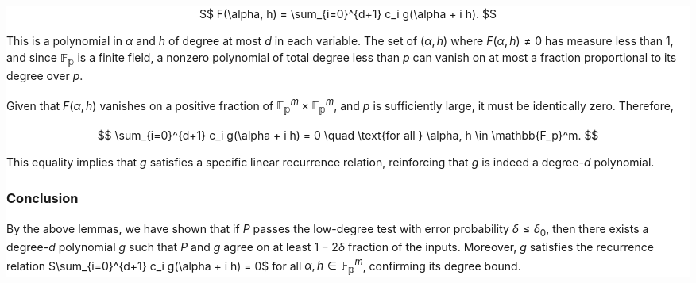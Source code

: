 $$
F(\alpha, h) = \sum_{i=0}^{d+1} c_i g(\alpha + i h).
$$

This is a polynomial in $\alpha$ and $h$ of degree at most $d$ in each variable. The set of $(\alpha, h)$ where $F(\alpha, h) \neq 0$ has measure less than 1, and since $\mathbb{F_p}$ is a finite field, a nonzero polynomial of total degree less than $p$ can vanish on at most a fraction proportional to its degree over $p$.

Given that $F(\alpha, h)$ vanishes on a positive fraction of $\mathbb{F_p}^m \times \mathbb{F_p}^m$, and $p$ is sufficiently large, it must be identically zero. Therefore,

$$
\sum_{i=0}^{d+1} c_i g(\alpha + i h) = 0 \quad \text{for all } \alpha, h \in \mathbb{F_p}^m.
$$

This equality implies that $g$ satisfies a specific linear recurrence relation, reinforcing that $g$ is indeed a degree-$d$ polynomial.

### Conclusion

By the above lemmas, we have shown that if $P$ passes the low-degree test with error probability $\delta \leq \delta_0$, then there exists a degree-$d$ polynomial $g$ such that $P$ and $g$ agree on at least $1 - 2\delta$ fraction of the inputs. Moreover, $g$ satisfies the recurrence relation $\sum_{i=0}^{d+1} c_i g(\alpha + i h) = 0$ for all $\alpha, h \in \mathbb{F_p}^m$, confirming its degree bound.

[^1]: A. Chiesa *Lecture Notes on Low Degree Tests* https://ic-people.epfl.ch/~achiesa/fopp-course.html
[^2]: O. Goldreich *Lecture Notes on Low Degree Tests*  https://www.wisdom.weizmann.ac.il/~oded/PDF/pt-low.pdf
[^3]: R. Rubinfeld and M. Sudan. *Robust characterization of polynomials with applications to program testing*. SIAM Journal on Computing, 25(2), pages 252–271, 1996. https://people.csail.mit.edu/ronitt/papers/rs.pdf

